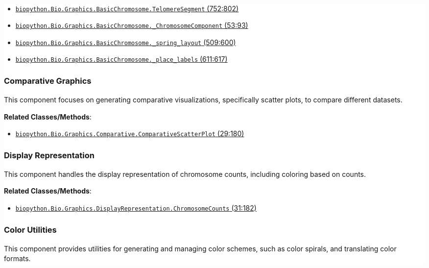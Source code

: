 - <a href="https://github.com/biopython/biopython/blob/master/Bio/Graphics/BasicChromosome.py#L752-L802" target="_blank" rel="noopener noreferrer">`biopython.Bio.Graphics.BasicChromosome.TelomereSegment` (752:802)</a>

- <a href="https://github.com/biopython/biopython/blob/master/Bio/Graphics/BasicChromosome.py#L53-L93" target="_blank" rel="noopener noreferrer">`biopython.Bio.Graphics.BasicChromosome._ChromosomeComponent` (53:93)</a>

- <a href="https://github.com/biopython/biopython/blob/master/Bio/Graphics/BasicChromosome.py#L509-L600" target="_blank" rel="noopener noreferrer">`biopython.Bio.Graphics.BasicChromosome._spring_layout` (509:600)</a>

- <a href="https://github.com/biopython/biopython/blob/master/Bio/Graphics/BasicChromosome.py#L611-L617" target="_blank" rel="noopener noreferrer">`biopython.Bio.Graphics.BasicChromosome._place_labels` (611:617)</a>





### Comparative Graphics

This component focuses on generating comparative visualizations, specifically scatter plots, to compare different datasets.





**Related Classes/Methods**:



- <a href="https://github.com/biopython/biopython/blob/master/Bio/Graphics/Comparative.py#L29-L180" target="_blank" rel="noopener noreferrer">`biopython.Bio.Graphics.Comparative.ComparativeScatterPlot` (29:180)</a>





### Display Representation

This component handles the display representation of chromosome counts, including coloring based on counts.





**Related Classes/Methods**:



- <a href="https://github.com/biopython/biopython/blob/master/Bio/Graphics/DisplayRepresentation.py#L31-L182" target="_blank" rel="noopener noreferrer">`biopython.Bio.Graphics.DisplayRepresentation.ChromosomeCounts` (31:182)</a>





### Color Utilities

This component provides utilities for generating and managing color schemes, such as color spirals, and translating color formats.

